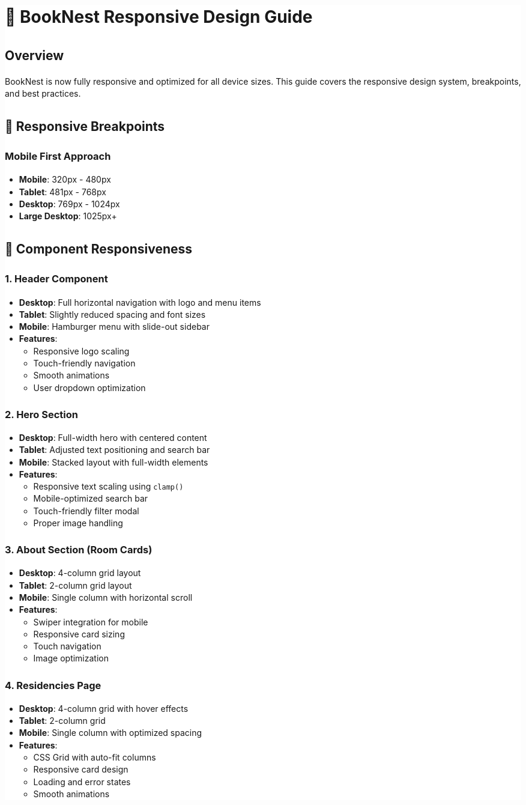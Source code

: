 # 📱 BookNest Responsive Design Guide

## Overview
BookNest is now fully responsive and optimized for all device sizes. This guide covers the responsive design system, breakpoints, and best practices.

## 🎯 Responsive Breakpoints

### Mobile First Approach
- **Mobile**: 320px - 480px
- **Tablet**: 481px - 768px  
- **Desktop**: 769px - 1024px
- **Large Desktop**: 1025px+

## 🧩 Component Responsiveness

### 1. Header Component
- **Desktop**: Full horizontal navigation with logo and menu items
- **Tablet**: Slightly reduced spacing and font sizes
- **Mobile**: Hamburger menu with slide-out sidebar
- **Features**:
  - Responsive logo scaling
  - Touch-friendly navigation
  - Smooth animations
  - User dropdown optimization

### 2. Hero Section
- **Desktop**: Full-width hero with centered content
- **Tablet**: Adjusted text positioning and search bar
- **Mobile**: Stacked layout with full-width elements
- **Features**:
  - Responsive text scaling using `clamp()`
  - Mobile-optimized search bar
  - Touch-friendly filter modal
  - Proper image handling

### 3. About Section (Room Cards)
- **Desktop**: 4-column grid layout
- **Tablet**: 2-column grid layout
- **Mobile**: Single column with horizontal scroll
- **Features**:
  - Swiper integration for mobile
  - Responsive card sizing
  - Touch navigation
  - Image optimization

### 4. Residencies Page
- **Desktop**: 4-column grid with hover effects
- **Tablet**: 2-column grid
- **Mobile**: Single column with optimized spacing
- **Features**:
  - CSS Grid with auto-fit columns
  - Responsive card design
  - Loading and error states
  - Smooth animations
